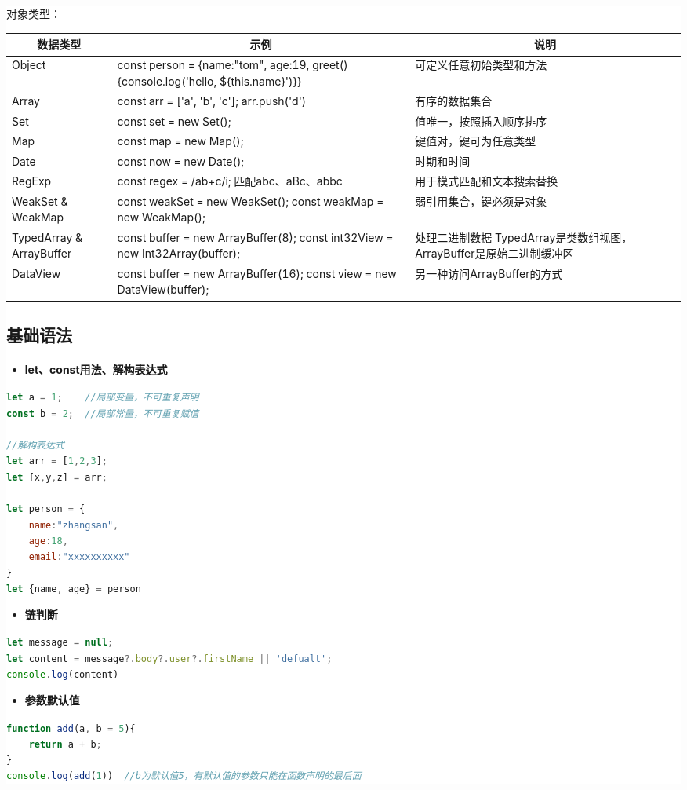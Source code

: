 对象类型：

| 数据类型                 | 示例                                                         | 说明                                                         |
| ------------------------ | ------------------------------------------------------------ | ------------------------------------------------------------ |
| Object                   | const person = {name:"tom", age:19, greet(){console.log('hello, ${this.name}')}} | 可定义任意初始类型和方法                                     |
| Array                    | const arr = ['a', 'b', 'c'];  arr.push('d')                  | 有序的数据集合                                               |
| Set                      | const set = new Set();                                       | 值唯一，按照插入顺序排序                                     |
| Map                      | const map = new Map();                                       | 键值对，键可为任意类型                                       |
| Date                     | const now = new Date();                                      | 时期和时间                                                   |
| RegExp                   | const regex = /ab+c/i;   匹配abc、aBc、abbc                  | 用于模式匹配和文本搜索替换                                   |
| WeakSet & WeakMap        | const weakSet = new WeakSet();   const weakMap = new WeakMap(); | 弱引用集合，键必须是对象                                     |
| TypedArray & ArrayBuffer | const buffer = new ArrayBuffer(8);    const int32View = new Int32Array(buffer); | 处理二进制数据 TypedArray是类数组视图，ArrayBuffer是原始二进制缓冲区 |
| DataView                 | const buffer = new ArrayBuffer(16);      const view = new DataView(buffer); | 另一种访问ArrayBuffer的方式                                  |

## 基础语法

* **let、const用法、解构表达式**

```javascript
let a = 1;    //局部变量，不可重复声明
const b = 2;  //局部常量，不可重复赋值

//解构表达式
let arr = [1,2,3];
let [x,y,z] = arr;

let person = {
    name:"zhangsan",
    age:18,
    email:"xxxxxxxxxx"
}
let {name, age} = person
```

* **链判断**

```javascript
let message = null;
let content = message?.body?.user?.firstName || 'defualt';
console.log(content)
```

* **参数默认值**

```javascript
function add(a, b = 5){
    return a + b;
}
console.log(add(1))  //b为默认值5，有默认值的参数只能在函数声明的最后面
```
